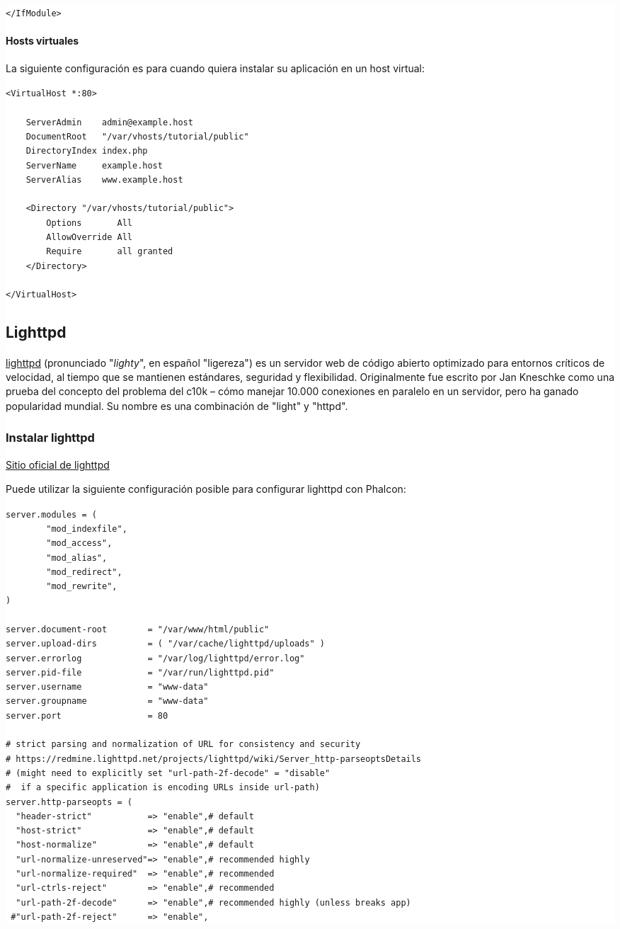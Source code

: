     </IfModule>
    

#### Hosts virtuales

La siguiente configuración es para cuando quiera instalar su aplicación en un host virtual:

    <VirtualHost *:80>
    
        ServerAdmin    admin@example.host
        DocumentRoot   "/var/vhosts/tutorial/public"
        DirectoryIndex index.php
        ServerName     example.host
        ServerAlias    www.example.host
    
        <Directory "/var/vhosts/tutorial/public">
            Options       All
            AllowOverride All
            Require       all granted
        </Directory>
    
    </VirtualHost>
    

## Lighttpd

[lighttpd](https://redmine.lighttpd.net/) (pronunciado "*lighty*", en español "ligereza") es un servidor web de código abierto optimizado para entornos críticos de velocidad, al tiempo que se mantienen estándares, seguridad y flexibilidad. Originalmente fue escrito por Jan Kneschke como una prueba del concepto del problema del c10k – cómo manejar 10.000 conexiones en paralelo en un servidor, pero ha ganado popularidad mundial. Su nombre es una combinación de "light" y "httpd".

### Instalar lighttpd

[Sitio oficial de lighttpd](https://redmine.lighttpd.net/projects/lighttpd/wiki/GetLighttpd)

Puede utilizar la siguiente configuración posible para configurar lighttpd con Phalcon:

```nginx
server.modules = (
        "mod_indexfile",
        "mod_access",
        "mod_alias",
        "mod_redirect",
        "mod_rewrite",
)

server.document-root        = "/var/www/html/public"
server.upload-dirs          = ( "/var/cache/lighttpd/uploads" )
server.errorlog             = "/var/log/lighttpd/error.log"
server.pid-file             = "/var/run/lighttpd.pid"
server.username             = "www-data"
server.groupname            = "www-data"
server.port                 = 80

# strict parsing and normalization of URL for consistency and security
# https://redmine.lighttpd.net/projects/lighttpd/wiki/Server_http-parseoptsDetails
# (might need to explicitly set "url-path-2f-decode" = "disable"
#  if a specific application is encoding URLs inside url-path)
server.http-parseopts = (
  "header-strict"           => "enable",# default
  "host-strict"             => "enable",# default
  "host-normalize"          => "enable",# default
  "url-normalize-unreserved"=> "enable",# recommended highly
  "url-normalize-required"  => "enable",# recommended
  "url-ctrls-reject"        => "enable",# recommended
  "url-path-2f-decode"      => "enable",# recommended highly (unless breaks app)
 #"url-path-2f-reject"      => "enable",
```